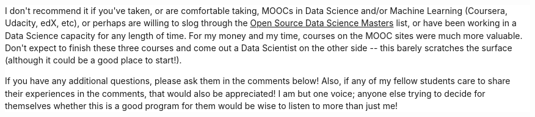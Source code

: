 I don't recommend it if you've taken, or are comfortable taking, MOOCs in Data Science and/or Machine Learning (Coursera, Udacity, edX, etc), or perhaps are willing to slog through the [Open Source Data Science Masters](http://datasciencemasters.org/) list, or have been working in a Data Science capacity for any length of time.  For my money and my time, courses on the MOOC sites were much more valuable.  Don't expect to finish these three courses and come out a Data Scientist on the other side -- this barely scratches the surface (although it could be a good place to start!).  

If you have any additional questions, please ask them in the comments below!  Also, if any of my fellow students care to share their experiences in the comments, that would also be appreciated!  I am but one voice; anyone else trying to decide for themselves whether this is a good program for them would be wise to listen to more than just me!
